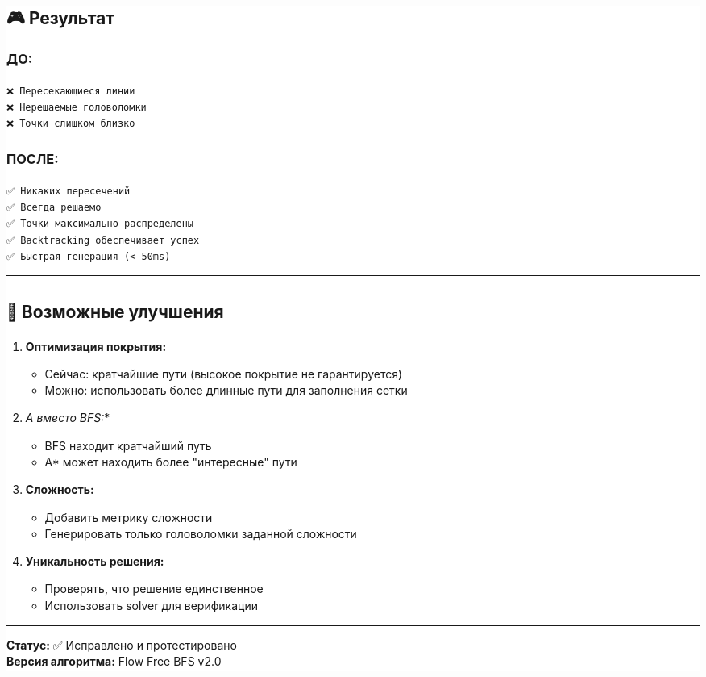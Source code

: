 
## 🎮 Результат

### **ДО:**
```
❌ Пересекающиеся линии
❌ Нерешаемые головоломки
❌ Точки слишком близко
```

### **ПОСЛЕ:**
```
✅ Никаких пересечений
✅ Всегда решаемо
✅ Точки максимально распределены
✅ Backtracking обеспечивает успех
✅ Быстрая генерация (< 50ms)
```

---

## 🔮 Возможные улучшения

1. **Оптимизация покрытия:**
   - Сейчас: кратчайшие пути (высокое покрытие не гарантируется)
   - Можно: использовать более длинные пути для заполнения сетки

2. **A* вместо BFS:**
   - BFS находит кратчайший путь
   - A* может находить более "интересные" пути

3. **Сложность:**
   - Добавить метрику сложности
   - Генерировать только головоломки заданной сложности

4. **Уникальность решения:**
   - Проверять, что решение единственное
   - Использовать solver для верификации

---

**Статус:** ✅ Исправлено и протестировано  
**Версия алгоритма:** Flow Free BFS v2.0


